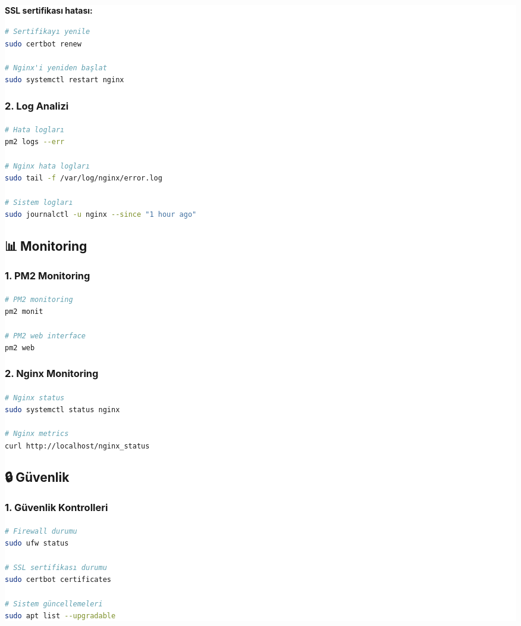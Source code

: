 **SSL sertifikası hatası:**
```bash
# Sertifikayı yenile
sudo certbot renew

# Nginx'i yeniden başlat
sudo systemctl restart nginx
```

### 2. Log Analizi

```bash
# Hata logları
pm2 logs --err

# Nginx hata logları
sudo tail -f /var/log/nginx/error.log

# Sistem logları
sudo journalctl -u nginx --since "1 hour ago"
```

## 📊 Monitoring

### 1. PM2 Monitoring

```bash
# PM2 monitoring
pm2 monit

# PM2 web interface
pm2 web
```

### 2. Nginx Monitoring

```bash
# Nginx status
sudo systemctl status nginx

# Nginx metrics
curl http://localhost/nginx_status
```

## 🔒 Güvenlik

### 1. Güvenlik Kontrolleri

```bash
# Firewall durumu
sudo ufw status

# SSL sertifikası durumu
sudo certbot certificates

# Sistem güncellemeleri
sudo apt list --upgradable
```

